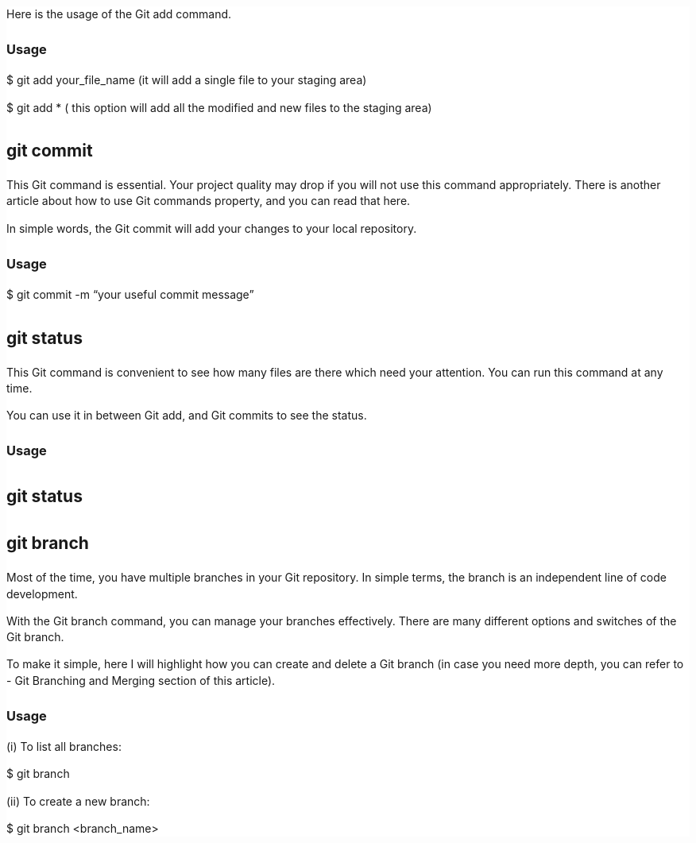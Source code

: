 Here is the usage of the Git add command.

### Usage

$ git add your_file_name (it will add a single file to your staging area)

$ git add * ( this option will add all the modified and new files to the staging area)



## git commit
This Git command is essential. Your project quality may drop if you will not use this command appropriately. There is another article about how to use Git commands property, and you can read that here.

In simple words, the Git commit will add your changes to your local repository.

### Usage 

$ git commit -m “your useful commit message”



## git status 
This Git command is convenient to see how many files are there which need your attention. You can run this command at any time. 

You can use it in between Git add, and Git commits to see the status.

### Usage 

## git status 



## git branch
Most of the time, you have multiple branches in your Git repository. In simple terms, the branch is an independent line of code development. 

With the Git branch command, you can manage your branches effectively. There are many different options and switches of the Git branch. 

To make it simple, here I will highlight how you can create and delete a Git branch (in case you need more depth, you can refer to - Git Branching and Merging section of this article).

### Usage 

(i) To list all branches:

$ git branch 


(ii) To create a new branch:

$ git branch <branch_name>
